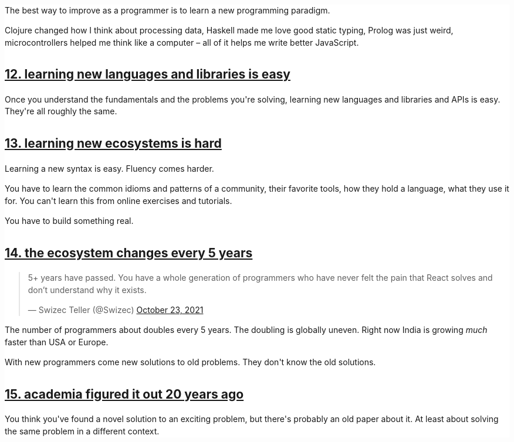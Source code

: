 The best way to improve as a programmer is to learn a new programming paradigm.

Clojure changed how I think about processing data, Haskell made me love good static typing, Prolog was just weird, microcontrollers helped me think like a computer – all of it helps me write better JavaScript.

## [](https://swizec.com/blog/25-lessons-from-25-years-of-coding/#12-learning-new-languages-and-libraries-is-easy)[12\. learning new languages and libraries is easy](https://swizec.com/blog/25-lessons-from-25-years-of-coding/#12-learning-new-languages-and-libraries-is-easy)

Once you understand the fundamentals and the problems you're solving, learning new languages and libraries and APIs is easy. They're all roughly the same.

## [](https://swizec.com/blog/25-lessons-from-25-years-of-coding/#13-learning-new-ecosystems-is-hard)[13\. learning new ecosystems is hard](https://swizec.com/blog/25-lessons-from-25-years-of-coding/#13-learning-new-ecosystems-is-hard)

Learning a new syntax is easy. Fluency comes harder.

You have to learn the common idioms and patterns of a community, their favorite tools, how they hold a language, what they use it for. You can't learn this from online exercises and tutorials.

You have to build something real.

## [](https://swizec.com/blog/25-lessons-from-25-years-of-coding/#14-the-ecosystem-changes-every-5-years)[14\. the ecosystem changes every 5 years](https://swizec.com/blog/25-lessons-from-25-years-of-coding/#14-the-ecosystem-changes-every-5-years)

> 5+ years have passed. You have a whole generation of programmers who have never felt the pain that React solves and don’t understand why it exists.
> 
> — Swizec Teller (@Swizec) [October 23, 2021](https://twitter.com/Swizec/status/1452013220110077954)

The number of programmers about doubles every 5 years. The doubling is globally uneven. Right now India is growing _much_ faster than USA or Europe.

With new programmers come new solutions to old problems. They don't know the old solutions.

## [](https://swizec.com/blog/25-lessons-from-25-years-of-coding/#15-academia-figured-it-out-20-years-ago)[15\. academia figured it out 20 years ago](https://swizec.com/blog/25-lessons-from-25-years-of-coding/#15-academia-figured-it-out-20-years-ago)

You think you've found a novel solution to an exciting problem, but there's probably an old paper about it. At least about solving the same problem in a different context.

